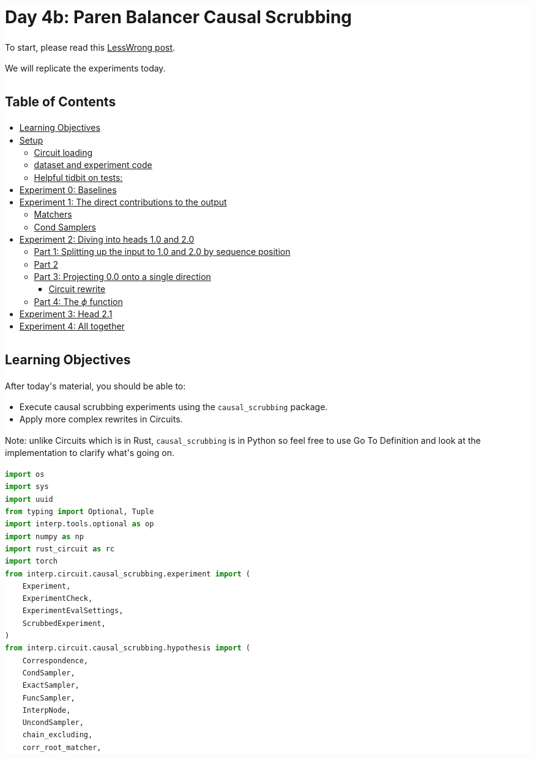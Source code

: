 
# Day 4b: Paren Balancer Causal Scrubbing

To start, please read this [LessWrong post](https://www.lesswrong.com/s/h95ayYYwMebGEYN5y/p/kjudfaQazMmC74SbF).

We will replicate the experiments today.

## Table of Contents

- [Learning Objectives](#learning-objectives)
- [Setup](#setup)
    - [Circuit loading](#circuit-loading)
    - [dataset and experiment code](#dataset-and-experiment-code)
    - [Helpful tidbit on tests:](#helpful-tidbit-on-tests)
- [Experiment 0: Baselines](#experiment--baselines)
- [Experiment 1: The direct contributions to the output](#experiment--the-direct-contributions-to-the-output)
    - [Matchers](#matchers)
    - [Cond Samplers](#cond-samplers)
- [Experiment 2: Diving into heads 1.0 and 2.0](#experiment--diving-into-heads--and-)
    - [Part 1: Splitting up the input to 1.0 and 2.0 by sequence position](#part--splitting-up-the-input-to--and--by-sequence-position)
    - [Part 2](#part-)
    - [Part 3: Projecting 0.0 onto a single direction](#part--projecting--onto-a-single-direction)
        - [Circuit rewrite](#circuit-rewrite)
    - [Part 4: The $\phi$ function](#part--the-phi-function)
- [Experiment 3: Head 2.1](#experiment--head-)
- [Experiment 4: All together](#experiment--all-together)

## Learning Objectives

After today's material, you should be able to:

- Execute causal scrubbing experiments using the `causal_scrubbing` package.
- Apply more complex rewrites in Circuits.

Note: unlike Circuits which is in Rust, `causal_scrubbing` is in Python so feel free to use Go To Definition and look at the implementation to clarify what's going on.


```python
import os
import sys
import uuid
from typing import Optional, Tuple
import interp.tools.optional as op
import numpy as np
import rust_circuit as rc
import torch
from interp.circuit.causal_scrubbing.experiment import (
    Experiment,
    ExperimentCheck,
    ExperimentEvalSettings,
    ScrubbedExperiment,
)
from interp.circuit.causal_scrubbing.hypothesis import (
    Correspondence,
    CondSampler,
    ExactSampler,
    FuncSampler,
    InterpNode,
    UncondSampler,
    chain_excluding,
    corr_root_matcher,
```